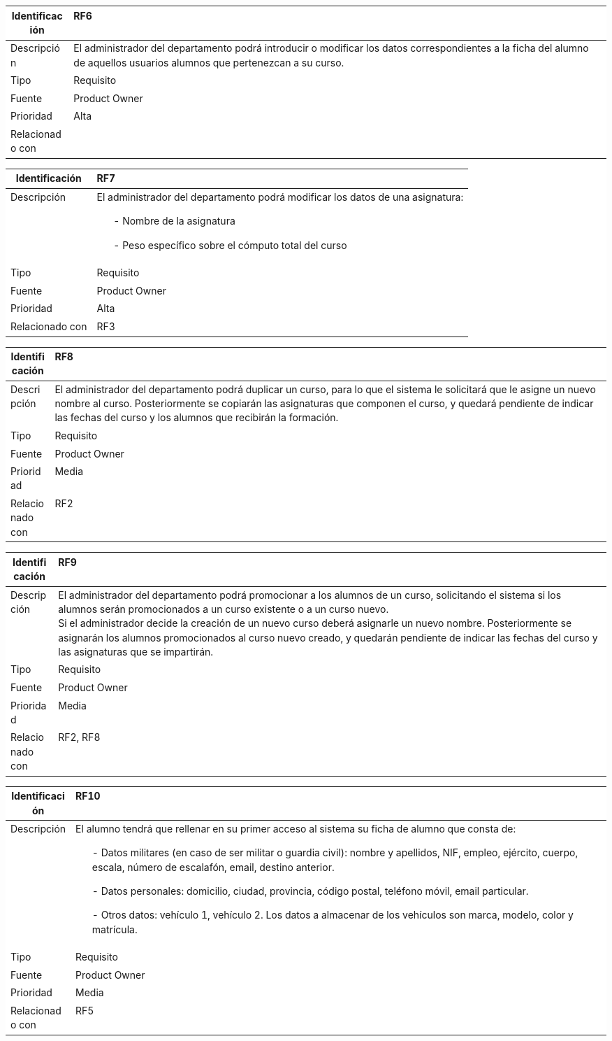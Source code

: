 | Identificación | RF6 |
| --- | :--- |
| Descripción | El administrador del departamento podrá introducir o modificar los datos correspondientes a la ficha del alumno de aquellos usuarios alumnos que pertenezcan a su curso. |
| Tipo | Requisito |
| Fuente | Product Owner |
| Prioridad | Alta |
| Relacionado con |   |

| Identificación | RF7 |
| --- | :--- |
| Descripción | El administrador del departamento podrá modificar los datos de una asignatura:<ul>- Nombre de la asignatura</ul><ul>- Peso específico sobre el cómputo total del curso</ul> |
| Tipo | Requisito |
| Fuente | Product Owner |
| Prioridad | Alta |
| Relacionado con | RF3 |

| Identificación | RF8 |
| --- | :--- |
| Descripción | El administrador del departamento podrá duplicar un curso, para lo que el sistema le solicitará que le asigne un nuevo nombre al curso. Posteriormente se copiarán las asignaturas que componen el curso, y quedará pendiente de indicar las fechas del curso y los alumnos que recibirán la formación. |
| Tipo | Requisito |
| Fuente | Product Owner |
| Prioridad | Media |
| Relacionado con | RF2 |

| Identificación | RF9 |
| --- | :--- |
| Descripción | El administrador del departamento podrá promocionar a los alumnos de un curso, solicitando el sistema si los alumnos serán promocionados a un curso existente o a un curso nuevo.<br/> Si el administrador decide la creación de un nuevo curso deberá asignarle un nuevo nombre. Posteriormente se asignarán los alumnos promocionados al curso nuevo creado, y quedarán pendiente de indicar las fechas del curso y las asignaturas que se impartirán. |
| Tipo | Requisito |
| Fuente | Product Owner |
| Prioridad | Media |
| Relacionado con | RF2, RF8 |

| Identificación | RF10 |
| --- | :--- |
| Descripción | El alumno tendrá que rellenar en su primer acceso al sistema su ficha de alumno que consta de:<ul>- Datos militares (en caso de ser militar o guardia civil): nombre y apellidos, NIF, empleo, ejército, cuerpo, escala, número de escalafón, email, destino anterior.</ul><ul>- Datos personales: domicilio, ciudad, provincia, código postal, teléfono móvil, email particular.</ul><ul>- Otros datos: vehículo 1, vehículo  2. Los datos a almacenar de los vehículos son marca, modelo, color y matrícula.</ul>|
| Tipo | Requisito |
| Fuente | Product Owner |
| Prioridad | Media |
| Relacionado con | RF5 |
